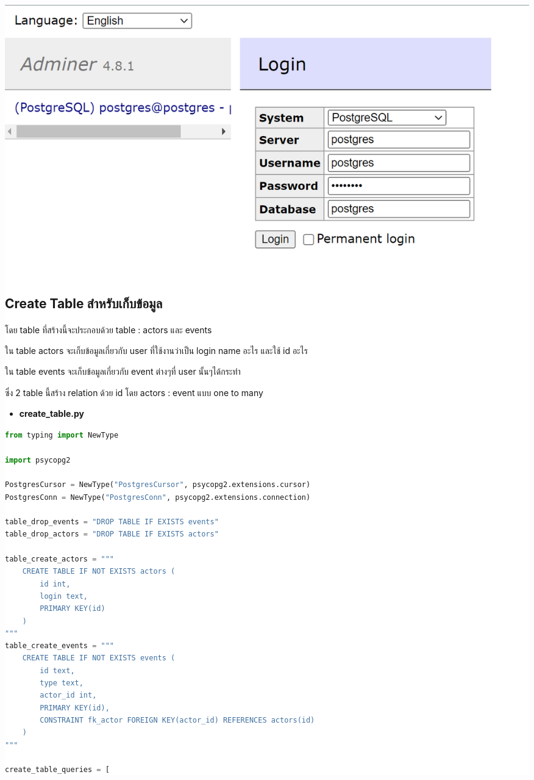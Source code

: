 ![Alt text](../images/WK1_06.png)

## Create Table สำหรับเก็บข้อมูล

โดย table ที่สร้างนี้จะประกอบด้วย table : actors และ events

ใน table actors จะเก็บข้อมูลเกี่ยวกับ user ที่ใช้งานว่าเป็น login name อะไร และใช้ id อะไร

ใน table events จะเก็บข้อมูลเกี่ยวกับ event ต่างๆที่ user นั้นๆได้กระทำ

ซึ่ง 2 table นี้สร้าง relation ด้วย id โดย actors : event แบบ one to many

- **create_table.py**

```python
from typing import NewType

import psycopg2

PostgresCursor = NewType("PostgresCursor", psycopg2.extensions.cursor)
PostgresConn = NewType("PostgresConn", psycopg2.extensions.connection)

table_drop_events = "DROP TABLE IF EXISTS events"
table_drop_actors = "DROP TABLE IF EXISTS actors"

table_create_actors = """
    CREATE TABLE IF NOT EXISTS actors (
        id int,
        login text,
        PRIMARY KEY(id)
    )
"""
table_create_events = """
    CREATE TABLE IF NOT EXISTS events (
        id text,
        type text,
        actor_id int,
        PRIMARY KEY(id),
        CONSTRAINT fk_actor FOREIGN KEY(actor_id) REFERENCES actors(id)
    )
"""

create_table_queries = [
```